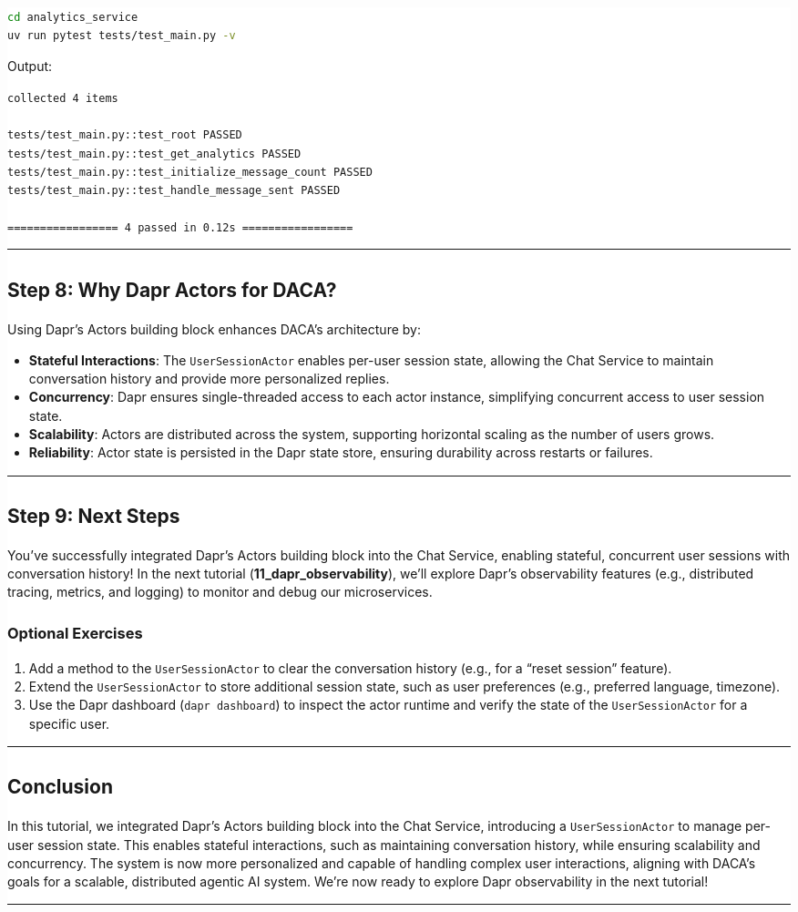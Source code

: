   ```bash
  cd analytics_service
  uv run pytest tests/test_main.py -v
  ```
  Output:
  ```
  collected 4 items

  tests/test_main.py::test_root PASSED
  tests/test_main.py::test_get_analytics PASSED
  tests/test_main.py::test_initialize_message_count PASSED
  tests/test_main.py::test_handle_message_sent PASSED

  ================= 4 passed in 0.12s =================
  ```

---

## Step 8: Why Dapr Actors for DACA?
Using Dapr’s Actors building block enhances DACA’s architecture by:
- **Stateful Interactions**: The `UserSessionActor` enables per-user session state, allowing the Chat Service to maintain conversation history and provide more personalized replies.
- **Concurrency**: Dapr ensures single-threaded access to each actor instance, simplifying concurrent access to user session state.
- **Scalability**: Actors are distributed across the system, supporting horizontal scaling as the number of users grows.
- **Reliability**: Actor state is persisted in the Dapr state store, ensuring durability across restarts or failures.

---

## Step 9: Next Steps
You’ve successfully integrated Dapr’s Actors building block into the Chat Service, enabling stateful, concurrent user sessions with conversation history! In the next tutorial (**11_dapr_observability**), we’ll explore Dapr’s observability features (e.g., distributed tracing, metrics, and logging) to monitor and debug our microservices.

### Optional Exercises
1. Add a method to the `UserSessionActor` to clear the conversation history (e.g., for a “reset session” feature).
2. Extend the `UserSessionActor` to store additional session state, such as user preferences (e.g., preferred language, timezone).
3. Use the Dapr dashboard (`dapr dashboard`) to inspect the actor runtime and verify the state of the `UserSessionActor` for a specific user.

---

## Conclusion
In this tutorial, we integrated Dapr’s Actors building block into the Chat Service, introducing a `UserSessionActor` to manage per-user session state. This enables stateful interactions, such as maintaining conversation history, while ensuring scalability and concurrency. The system is now more personalized and capable of handling complex user interactions, aligning with DACA’s goals for a scalable, distributed agentic AI system. We’re now ready to explore Dapr observability in the next tutorial!

---